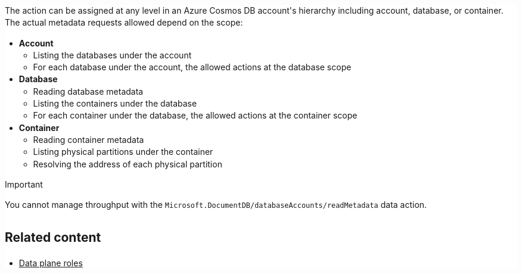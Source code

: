 The action can be assigned at any level in an Azure Cosmos DB account's hierarchy including account, database, or container. The actual metadata requests allowed depend on the scope:

- **Account**
  - Listing the databases under the account
  - For each database under the account, the allowed actions at the database scope
- **Database**
  - Reading database metadata
  - Listing the containers under the database
  - For each container under the database, the allowed actions at the container scope
- **Container**
  - Reading container metadata
  - Listing physical partitions under the container
  - Resolving the address of each physical partition

> [!IMPORTANT]
> You cannot manage throughput with the `Microsoft.DocumentDB/databaseAccounts/readMetadata` data action.

## Related content

- [Data plane roles](reference-data-plane-roles.md)
